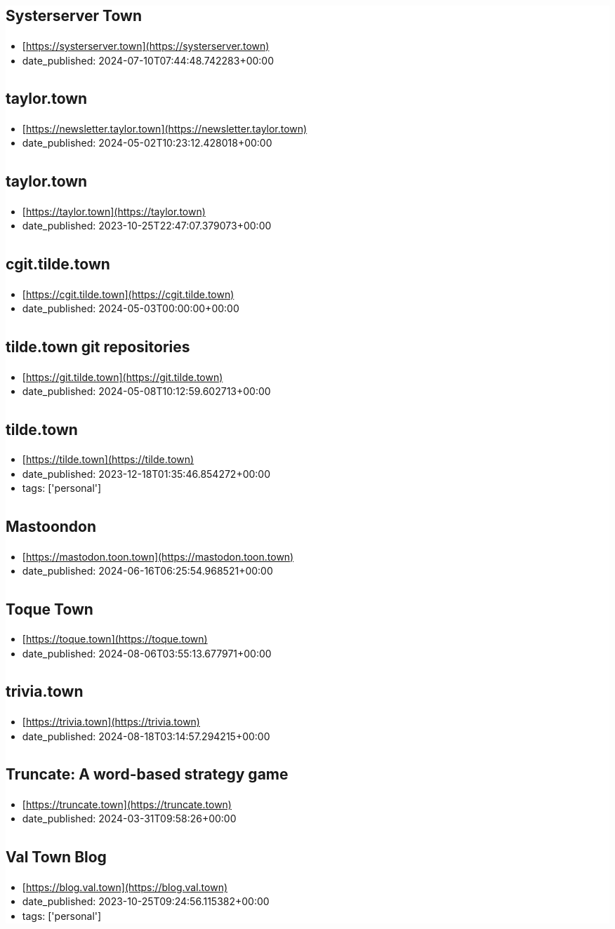  ## Systerserver Town
 - [https://systerserver.town](https://systerserver.town)
 - date_published: 2024-07-10T07:44:48.742283+00:00

 ## taylor.town
 - [https://newsletter.taylor.town](https://newsletter.taylor.town)
 - date_published: 2024-05-02T10:23:12.428018+00:00

 ## taylor.town
 - [https://taylor.town](https://taylor.town)
 - date_published: 2023-10-25T22:47:07.379073+00:00

 ## cgit.tilde.town
 - [https://cgit.tilde.town](https://cgit.tilde.town)
 - date_published: 2024-05-03T00:00:00+00:00

 ## tilde.town git repositories
 - [https://git.tilde.town](https://git.tilde.town)
 - date_published: 2024-05-08T10:12:59.602713+00:00

 ## tilde.town
 - [https://tilde.town](https://tilde.town)
 - date_published: 2023-12-18T01:35:46.854272+00:00
 - tags: ['personal']

 ## Mastoondon
 - [https://mastodon.toon.town](https://mastodon.toon.town)
 - date_published: 2024-06-16T06:25:54.968521+00:00

 ## Toque Town
 - [https://toque.town](https://toque.town)
 - date_published: 2024-08-06T03:55:13.677971+00:00

 ## trivia.town
 - [https://trivia.town](https://trivia.town)
 - date_published: 2024-08-18T03:14:57.294215+00:00

 ## Truncate: A word-based strategy game
 - [https://truncate.town](https://truncate.town)
 - date_published: 2024-03-31T09:58:26+00:00

 ## Val Town Blog
 - [https://blog.val.town](https://blog.val.town)
 - date_published: 2023-10-25T09:24:56.115382+00:00
 - tags: ['personal']
